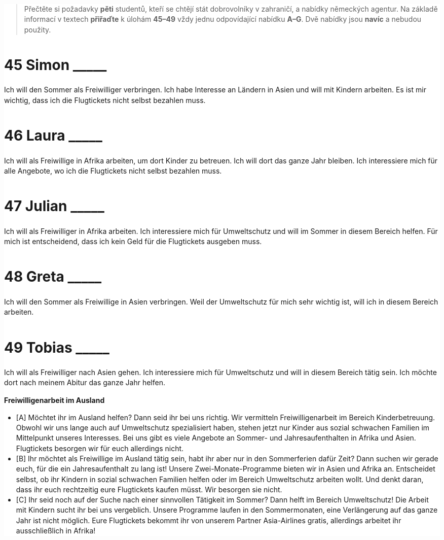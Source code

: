 > Přečtěte si požadavky **pěti** studentů, kteří se chtějí stát dobrovolníky v zahraničí, a nabídky německých agentur. Na základě informací v textech **přiřaďte** k úlohám **45–49** vždy jednu odpovídající nabídku **A–G**. Dvě nabídky jsou **navíc** a nebudou použity.

# 45 Simon _____
Ich will den Sommer als Freiwilliger verbringen. Ich habe Interesse an Ländern in Asien 
und will mit Kindern arbeiten. Es ist mir wichtig, dass ich die Flugtickets nicht selbst 
bezahlen muss.
# 46 Laura _____
Ich will als Freiwillige in Afrika arbeiten, um dort Kinder zu betreuen. Ich will dort das 
ganze Jahr bleiben. Ich interessiere mich für alle Angebote, wo ich die Flugtickets nicht 
selbst bezahlen muss.
# 47 Julian _____
Ich will als Freiwilliger in Afrika arbeiten. Ich interessiere mich für Umweltschutz und will 
im Sommer in diesem Bereich helfen. Für mich ist entscheidend, dass ich kein Geld für 
die Flugtickets ausgeben muss.
# 48 Greta _____
Ich will den Sommer als Freiwillige in Asien verbringen. Weil der Umweltschutz für mich 
sehr wichtig ist, will ich in diesem Bereich arbeiten.
# 49 Tobias _____
Ich will als Freiwilliger nach Asien gehen. Ich interessiere mich für Umweltschutz und will 
in diesem Bereich tätig sein. Ich möchte dort nach meinem Abitur das ganze Jahr helfen.

**Freiwilligenarbeit im Ausland**

- [A] Möchtet ihr im Ausland helfen? 
Dann seid ihr bei uns richtig. Wir 
vermitteln Freiwilligenarbeit im Bereich 
Kinderbetreuung. Obwohl wir uns lange 
auch auf Umweltschutz spezialisiert 
haben, stehen jetzt nur Kinder aus sozial 
schwachen Familien im Mittelpunkt unseres 
Interesses. Bei uns gibt es viele Angebote an 
Sommer- und Jahresaufenthalten in Afrika 
und Asien. Flugtickets besorgen wir für 
euch allerdings nicht.
- [B] Ihr möchtet als Freiwillige im Ausland tätig 
sein, habt ihr aber nur in den Sommerferien 
dafür Zeit? Dann suchen wir gerade euch, 
für die ein Jahresaufenthalt zu lang ist! 
Unsere Zwei-Monate-Programme bieten wir 
in Asien und Afrika an. Entscheidet selbst, 
ob ihr Kindern in sozial schwachen Familien 
helfen oder im Bereich Umweltschutz 
arbeiten wollt. Und denkt daran, dass ihr 
euch rechtzeitig eure Flugtickets kaufen 
müsst. Wir besorgen sie nicht.
- [C] Ihr seid noch auf der Suche nach einer 
sinnvollen Tätigkeit im Sommer? Dann helft 
im Bereich Umweltschutz! Die Arbeit mit 
Kindern sucht ihr bei uns vergeblich. Unsere 
Programme laufen in den Sommermonaten, 
eine Verlängerung auf das ganze Jahr ist 
nicht möglich. Eure Flugtickets bekommt 
ihr von unserem Partner Asia-Airlines gratis, 
allerdings arbeitet ihr ausschließlich in 
Afrika!

[^1]: der Schlittenweg: sáňkařská dráha\
[^2]: der Schlitten: sáňky
[^1]: der Schlittenweg: sáňkařská dráha\
[^2]: der Schlitten: sáňky